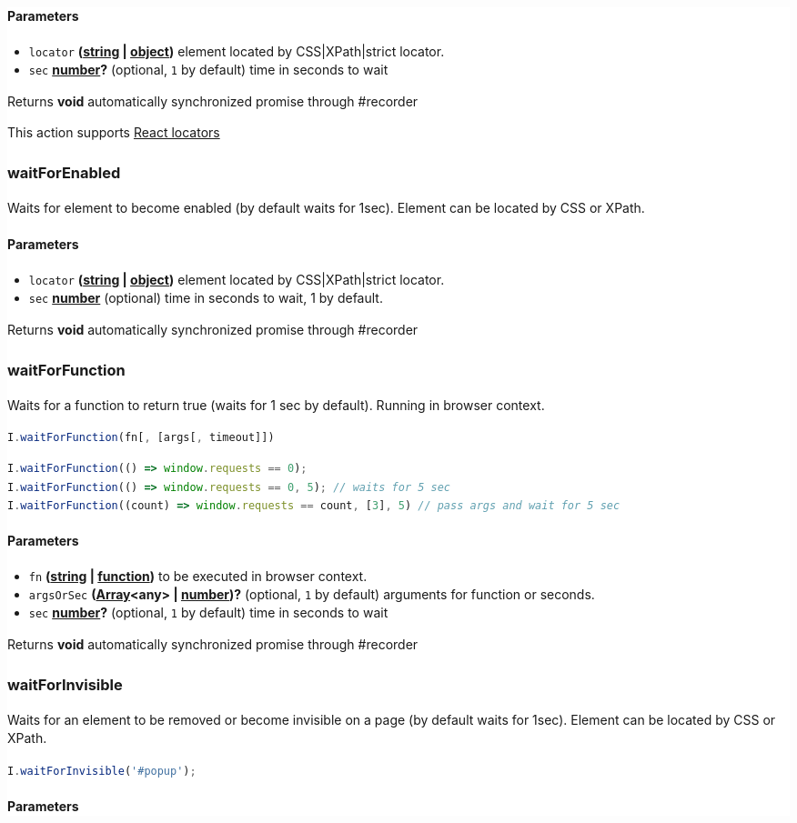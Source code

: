 #### Parameters

-   `locator` **([string][6] | [object][4])** element located by CSS|XPath|strict locator.
-   `sec` **[number][11]?** (optional, `1` by default) time in seconds to wait

Returns **void** automatically synchronized promise through #recorder


This action supports [React locators](https://codecept.io/react#locators)


### waitForEnabled

Waits for element to become enabled (by default waits for 1sec).
Element can be located by CSS or XPath.

#### Parameters

-   `locator` **([string][6] | [object][4])** element located by CSS|XPath|strict locator.
-   `sec` **[number][11]** (optional) time in seconds to wait, 1 by default. 

Returns **void** automatically synchronized promise through #recorder

### waitForFunction

Waits for a function to return true (waits for 1 sec by default).
Running in browser context.

```js
I.waitForFunction(fn[, [args[, timeout]])
```

```js
I.waitForFunction(() => window.requests == 0);
I.waitForFunction(() => window.requests == 0, 5); // waits for 5 sec
I.waitForFunction((count) => window.requests == count, [3], 5) // pass args and wait for 5 sec
```

#### Parameters

-   `fn` **([string][6] | [function][13])** to be executed in browser context.
-   `argsOrSec` **([Array][16]&lt;any> | [number][11])?** (optional, `1` by default) arguments for function or seconds. 
-   `sec` **[number][11]?** (optional, `1` by default) time in seconds to wait 

Returns **void** automatically synchronized promise through #recorder

### waitForInvisible

Waits for an element to be removed or become invisible on a page (by default waits for 1sec).
Element can be located by CSS or XPath.

```js
I.waitForInvisible('#popup');
```

#### Parameters


[1]: https://github.com/GoogleChrome/puppeteer
[2]: https://codecept.io/helpers/Puppeteer-firefox
[3]: https://chromedevtools.github.io/devtools-protocol/#how-do-i-access-the-browser-target
[4]: https://developer.mozilla.org/docs/Web/JavaScript/Reference/Global_Objects/Object
[5]: http://jster.net/category/windows-modals-popups
[6]: https://developer.mozilla.org/docs/Web/JavaScript/Reference/Global_Objects/String
[7]: https://github.com/puppeteer/puppeteer/issues/5420
[8]: https://developer.mozilla.org/en-US/docs/Web/API/HTMLElement/focus
[9]: https://playwright.dev/docs/api/class-locator#locator-blur
[10]: https://developer.mozilla.org/docs/Web/JavaScript/Reference/Global_Objects/RegExp
[11]: https://developer.mozilla.org/docs/Web/JavaScript/Reference/Global_Objects/Number
[12]: https://vuejs.org/v2/api/#Vue-nextTick
[13]: https://developer.mozilla.org/docs/Web/JavaScript/Reference/Statements/function
[14]: https://developer.mozilla.org/docs/Web/JavaScript/Reference/Global_Objects/Promise
[15]: https://playwright.dev/docs/api/class-locator#locator-focus
[16]: https://developer.mozilla.org/docs/Web/JavaScript/Reference/Global_Objects/Array
[17]: https://codecept.io/helpers/FileSystem
[18]: https://pptr.dev/next/guides/request-interception
[19]: https://github.com/GoogleChrome/puppeteer/issues/1313
[20]: #fillfield
[21]: #click
[22]: https://developer.mozilla.org/docs/Web/JavaScript/Reference/Global_Objects/Boolean
[23]: https://github.com/puppeteer/puppeteer/blob/master/docs/api.md#class-page
[24]: https://github.com/puppeteer/puppeteer/blob/master/docs/api.md#class-browser
[25]: https://github.com/GoogleChrome/puppeteer/blob/master/docs/api.md#pagewaitfornavigationoptions
[26]: https://pptr.dev/api/puppeteer.tracing
[27]: https://github.com/GoogleChrome/puppeteer/blob/master/docs/api.md#puppeteerlaunchoptions